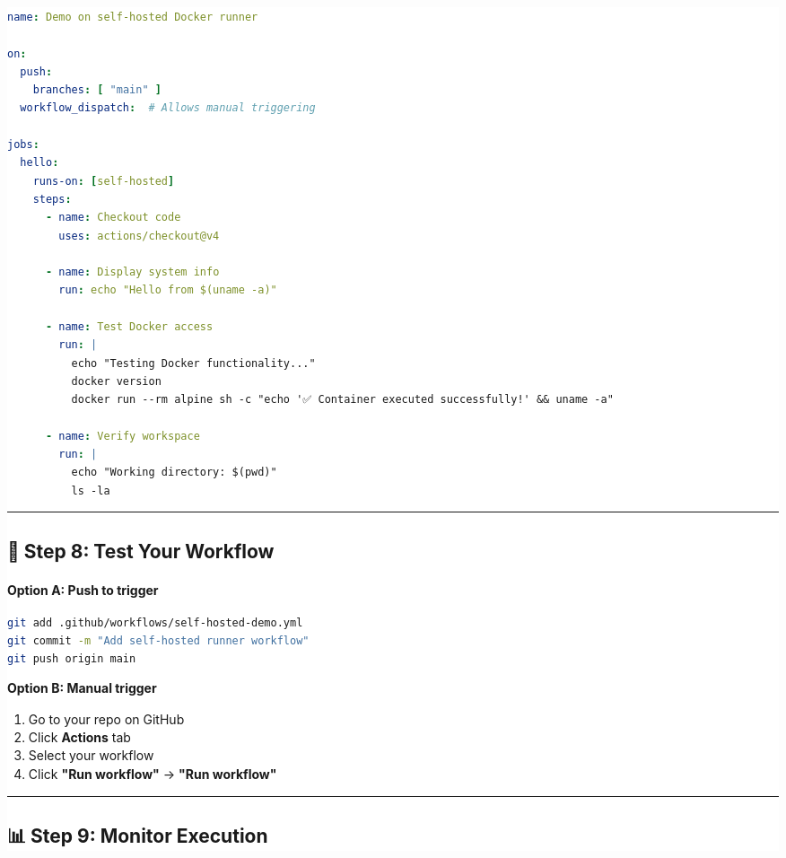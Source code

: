 ```yaml
name: Demo on self-hosted Docker runner

on:
  push:
    branches: [ "main" ]
  workflow_dispatch:  # Allows manual triggering

jobs:
  hello:
    runs-on: [self-hosted]
    steps:
      - name: Checkout code
        uses: actions/checkout@v4
      
      - name: Display system info
        run: echo "Hello from $(uname -a)"
      
      - name: Test Docker access
        run: |
          echo "Testing Docker functionality..."
          docker version
          docker run --rm alpine sh -c "echo '✅ Container executed successfully!' && uname -a"
      
      - name: Verify workspace
        run: |
          echo "Working directory: $(pwd)"
          ls -la
```

---

## 🧪 Step 8: Test Your Workflow

**Option A: Push to trigger**

```bash
git add .github/workflows/self-hosted-demo.yml
git commit -m "Add self-hosted runner workflow"
git push origin main
```

**Option B: Manual trigger**

1. Go to your repo on GitHub
2. Click **Actions** tab
3. Select your workflow
4. Click **"Run workflow"** → **"Run workflow"**

---

## 📊 Step 9: Monitor Execution
